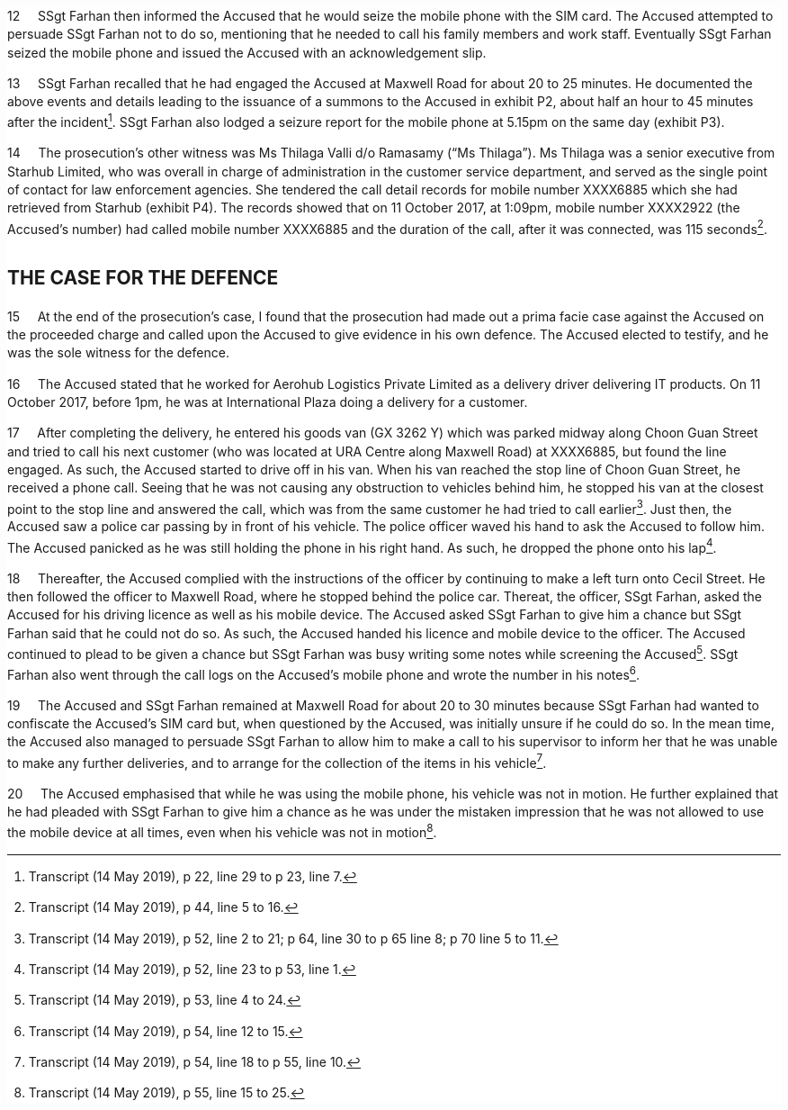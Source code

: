 12     SSgt Farhan then informed the Accused that he would seize the mobile phone with the SIM card. The Accused attempted to persuade SSgt Farhan not to do so, mentioning that he needed to call his family members and work staff. Eventually SSgt Farhan seized the mobile phone and issued the Accused with an acknowledgement slip.

13     SSgt Farhan recalled that he had engaged the Accused at Maxwell Road for about 20 to 25 minutes. He documented the above events and details leading to the issuance of a summons to the Accused in exhibit P2, about half an hour to 45 minutes after the incident[^16]. SSgt Farhan also lodged a seizure report for the mobile phone at 5.15pm on the same day (exhibit P3).

14     The prosecution’s other witness was Ms Thilaga Valli d/o Ramasamy (“Ms Thilaga”). Ms Thilaga was a senior executive from Starhub Limited, who was overall in charge of administration in the customer service department, and served as the single point of contact for law enforcement agencies. She tendered the call detail records for mobile number XXXX6885 which she had retrieved from Starhub (exhibit P4). The records showed that on 11 October 2017, at 1:09pm, mobile number XXXX2922 (the Accused’s number) had called mobile number XXXX6885 and the duration of the call, after it was connected, was 115 seconds[^17].

## THE CASE FOR THE DEFENCE

15     At the end of the prosecution’s case, I found that the prosecution had made out a prima facie case against the Accused on the proceeded charge and called upon the Accused to give evidence in his own defence. The Accused elected to testify, and he was the sole witness for the defence.

16     The Accused stated that he worked for Aerohub Logistics Private Limited as a delivery driver delivering IT products. On 11 October 2017, before 1pm, he was at International Plaza doing a delivery for a customer.

17     After completing the delivery, he entered his goods van (GX 3262 Y) which was parked midway along Choon Guan Street and tried to call his next customer (who was located at URA Centre along Maxwell Road) at XXXX6885, but found the line engaged. As such, the Accused started to drive off in his van. When his van reached the stop line of Choon Guan Street, he received a phone call. Seeing that he was not causing any obstruction to vehicles behind him, he stopped his van at the closest point to the stop line and answered the call, which was from the same customer he had tried to call earlier[^18]. Just then, the Accused saw a police car passing by in front of his vehicle. The police officer waved his hand to ask the Accused to follow him. The Accused panicked as he was still holding the phone in his right hand. As such, he dropped the phone onto his lap[^19].

18     Thereafter, the Accused complied with the instructions of the officer by continuing to make a left turn onto Cecil Street. He then followed the officer to Maxwell Road, where he stopped behind the police car. Thereat, the officer, SSgt Farhan, asked the Accused for his driving licence as well as his mobile device. The Accused asked SSgt Farhan to give him a chance but SSgt Farhan said that he could not do so. As such, the Accused handed his licence and mobile device to the officer. The Accused continued to plead to be given a chance but SSgt Farhan was busy writing some notes while screening the Accused[^20]. SSgt Farhan also went through the call logs on the Accused’s mobile phone and wrote the number in his notes[^21].

19     The Accused and SSgt Farhan remained at Maxwell Road for about 20 to 30 minutes because SSgt Farhan had wanted to confiscate the Accused’s SIM card but, when questioned by the Accused, was initially unsure if he could do so. In the mean time, the Accused also managed to persuade SSgt Farhan to allow him to make a call to his supervisor to inform her that he was unable to make any further deliveries, and to arrange for the collection of the items in his vehicle[^22].

20     The Accused emphasised that while he was using the mobile phone, his vehicle was not in motion. He further explained that he had pleaded with SSgt Farhan to give him a chance as he was under the mistaken impression that he was not allowed to use the mobile device at all times, even when his vehicle was not in motion[^23].


[^1]: Transcript (24 June 2019) p 3, line 28 to p 6, line 21.
[^2]: Transcript (14 May 2019), p 3, line 29 to 32.
[^3]: Transcript (14 May 2019), p 7, line 18 to 19.
[^4]: Transcript (14 May 2019), p 4, line 23 to p 12, line 26.
[^5]: Transcript (14 May 2019), p 15, line 5 to 14.
[^6]: Transcript (14 May 2019), p 15, line 20 to 22.
[^7]: Transcript (14 May 2019), p 28, line 6 to 8.
[^8]: Transcript (14 May 2019), p 15, line 25 to 29.
[^9]: Transcript (14 May 2019), p 15, line 32 to p 16, line 24.
[^10]: Transcript (14 May 2019), p 16, line 31 to p 17, line 16.
[^11]: Transcript (14 May 2019), p 17, line 22.
[^12]: Transcript (14 May 2019), p 18, line 1 to 5.
[^13]: Transcript (14 May 2019), p 18, line 23 to p 19, line 17.
[^14]: Transcript (14 May 2019), p 19, line 19 to p 20, line 5.
[^15]: Transcript (14 May 2019), p 20, line 24 to 28.
[^16]: Transcript (14 May 2019), p 22, line 29 to p 23, line 7.
[^17]: Transcript (14 May 2019), p 44, line 5 to 16.
[^18]: Transcript (14 May 2019), p 52, line 2 to 21; p 64, line 30 to p 65 line 8; p 70 line 5 to 11.
[^19]: Transcript (14 May 2019), p 52, line 23 to p 53, line 1.
[^20]: Transcript (14 May 2019), p 53, line 4 to 24.
[^21]: Transcript (14 May 2019), p 54, line 12 to 15.
[^22]: Transcript (14 May 2019), p 54, line 18 to p 55, line 10.
[^23]: Transcript (14 May 2019), p 55, line 15 to 25.
[^24]: Transcript (14 May 2019), p 76, line 29 to 31.
[^25]: This is found in the 4th page of exhibit P2.
[^26]: This is found in the 4th page of exhibit P2.
[^27]: Transcript (14 May 2019), p 77, line 1 to 18.
[^28]: “L/P” refers to “lamppost”.
[^29]: Transcript (14 May 2019), p 37, line 15 to 24.
[^30]: Transcript (14 May 2019), p 37, line 32 to p 38, line 2.
[^31]: Transcript (14 May 2019), p 34, line 13 to 18.
[^32]: Transcript (14 May 2019), p 69, line 21 to 25
[^33]: Transcript (14 May 2019), p 72, line 26 to 32.
[^34]: Transcript (14 May 2019), p 74, line 13 to 19.